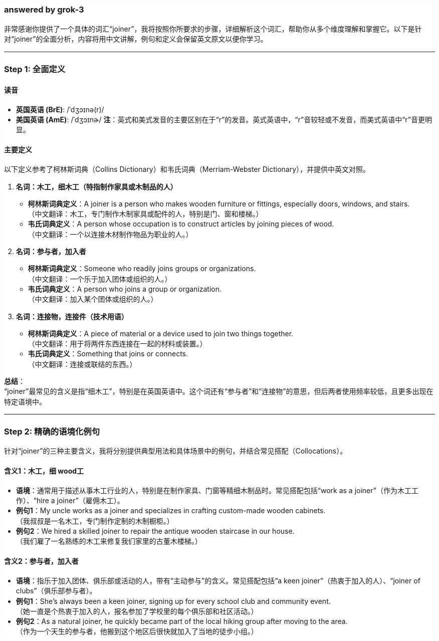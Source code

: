 ### answered by grok-3
非常感谢你提供了一个具体的词汇“joiner”，我将按照你所要求的步骤，详细解析这个词汇，帮助你从多个维度理解和掌握它。以下是针对“joiner”的全面分析，内容将用中文讲解，例句和定义会保留英文原文以便你学习。

---

### Step 1: 全面定义

#### 读音
- **英国英语 (BrE)**: /ˈdʒɔɪnə(r)/
- **美国英语 (AmE)**: /ˈdʒɔɪnɚ/
**注**：英式和美式发音的主要区别在于“r”的发音。英式英语中，“r”音较轻或不发音，而美式英语中“r”音更明显。

#### 主要定义
以下定义参考了柯林斯词典（Collins Dictionary）和韦氏词典（Merriam-Webster Dictionary），并提供中英文对照。

1. **名词：木工，细木工（特指制作家具或木制品的人）**
   - **柯林斯词典定义**：A joiner is a person who makes wooden furniture or fittings, especially doors, windows, and stairs.  
     （中文翻译：木工，专门制作木制家具或配件的人，特别是门、窗和楼梯。）
   - **韦氏词典定义**：A person whose occupation is to construct articles by joining pieces of wood.  
     （中文翻译：一个以连接木材制作物品为职业的人。）

2. **名词：参与者，加入者**
   - **柯林斯词典定义**：Someone who readily joins groups or organizations.  
     （中文翻译：一个乐于加入团体或组织的人。）
   - **韦氏词典定义**：A person who joins a group or organization.  
     （中文翻译：加入某个团体或组织的人。）

3. **名词：连接物，连接件（技术用语）**
   - **柯林斯词典定义**：A piece of material or a device used to join two things together.  
     （中文翻译：用于将两件东西连接在一起的材料或装置。）
   - **韦氏词典定义**：Something that joins or connects.  
     （中文翻译：连接或联结的东西。）

**总结**：  
“joiner”最常见的含义是指“细木工”，特别是在英国英语中。这个词还有“参与者”和“连接物”的意思，但后两者使用频率较低，且更多出现在特定语境中。

---

### Step 2: 精确的语境化例句

针对“joiner”的三种主要含义，我将分别提供典型用法和具体场景中的例句，并结合常见搭配（Collocations）。

#### 含义1：木工，细 wood工
- **语境**：通常用于描述从事木工行业的人，特别是在制作家具、门窗等精细木制品时。常见搭配包括“work as a joiner”（作为木工工作）、“hire a joiner”（雇佣木工）。
- **例句1**：My uncle works as a joiner and specializes in crafting custom-made wooden cabinets.  
  （我叔叔是一名木工，专门制作定制的木制橱柜。）
- **例句2**：We hired a skilled joiner to repair the antique wooden staircase in our house.  
  （我们雇了一名熟练的木工来修复我们家里的古董木楼梯。）

#### 含义2：参与者，加入者
- **语境**：指乐于加入团体、俱乐部或活动的人，带有“主动参与”的含义。常见搭配包括“a keen joiner”（热衷于加入的人）、“joiner of clubs”（俱乐部参与者）。
- **例句1**：She’s always been a keen joiner, signing up for every school club and community event.  
  （她一直是个热衷于加入的人，报名参加了学校里的每个俱乐部和社区活动。）
- **例句2**：As a natural joiner, he quickly became part of the local hiking group after moving to the area.  
  （作为一个天生的参与者，他搬到这个地区后很快就加入了当地的徒步小组。）
